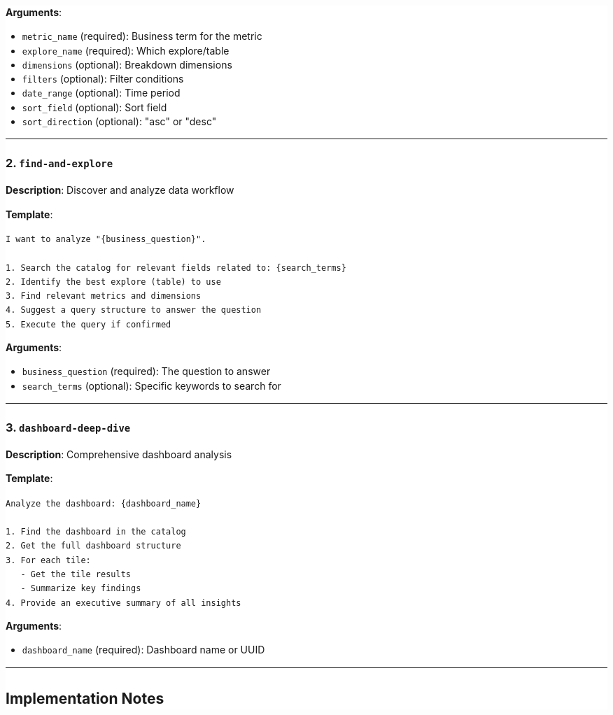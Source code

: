 **Arguments**:
- `metric_name` (required): Business term for the metric
- `explore_name` (required): Which explore/table
- `dimensions` (optional): Breakdown dimensions
- `filters` (optional): Filter conditions
- `date_range` (optional): Time period
- `sort_field` (optional): Sort field
- `sort_direction` (optional): "asc" or "desc"

---

### 2. `find-and-explore`

**Description**: Discover and analyze data workflow

**Template**:
```
I want to analyze "{business_question}".

1. Search the catalog for relevant fields related to: {search_terms}
2. Identify the best explore (table) to use
3. Find relevant metrics and dimensions
4. Suggest a query structure to answer the question
5. Execute the query if confirmed
```

**Arguments**:
- `business_question` (required): The question to answer
- `search_terms` (optional): Specific keywords to search for

---

### 3. `dashboard-deep-dive`

**Description**: Comprehensive dashboard analysis

**Template**:
```
Analyze the dashboard: {dashboard_name}

1. Find the dashboard in the catalog
2. Get the full dashboard structure
3. For each tile:
   - Get the tile results
   - Summarize key findings
4. Provide an executive summary of all insights
```

**Arguments**:
- `dashboard_name` (required): Dashboard name or UUID

---

## Implementation Notes
